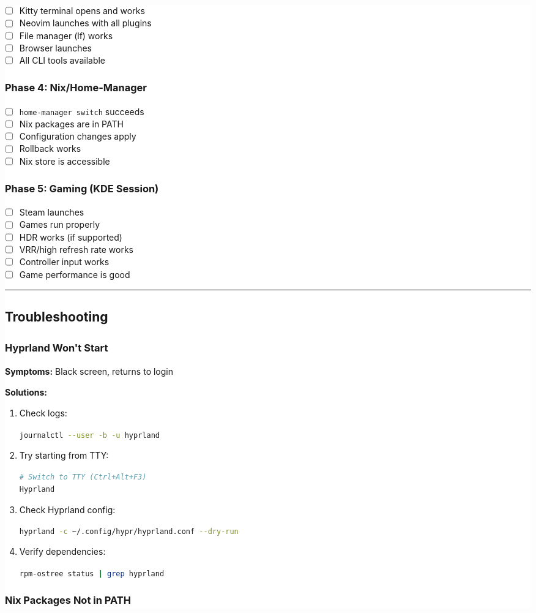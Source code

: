 - [ ] Kitty terminal opens and works
- [ ] Neovim launches with all plugins
- [ ] File manager (lf) works
- [ ] Browser launches
- [ ] All CLI tools available

### Phase 4: Nix/Home-Manager

- [ ] `home-manager switch` succeeds
- [ ] Nix packages are in PATH
- [ ] Configuration changes apply
- [ ] Rollback works
- [ ] Nix store is accessible

### Phase 5: Gaming (KDE Session)

- [ ] Steam launches
- [ ] Games run properly
- [ ] HDR works (if supported)
- [ ] VRR/high refresh rate works
- [ ] Controller input works
- [ ] Game performance is good

---

## Troubleshooting

### Hyprland Won't Start

**Symptoms:** Black screen, returns to login

**Solutions:**
1. Check logs:
   ```bash
   journalctl --user -b -u hyprland
   ```

2. Try starting from TTY:
   ```bash
   # Switch to TTY (Ctrl+Alt+F3)
   Hyprland
   ```

3. Check Hyprland config:
   ```bash
   hyprland -c ~/.config/hypr/hyprland.conf --dry-run
   ```

4. Verify dependencies:
   ```bash
   rpm-ostree status | grep hyprland
   ```

### Nix Packages Not in PATH
